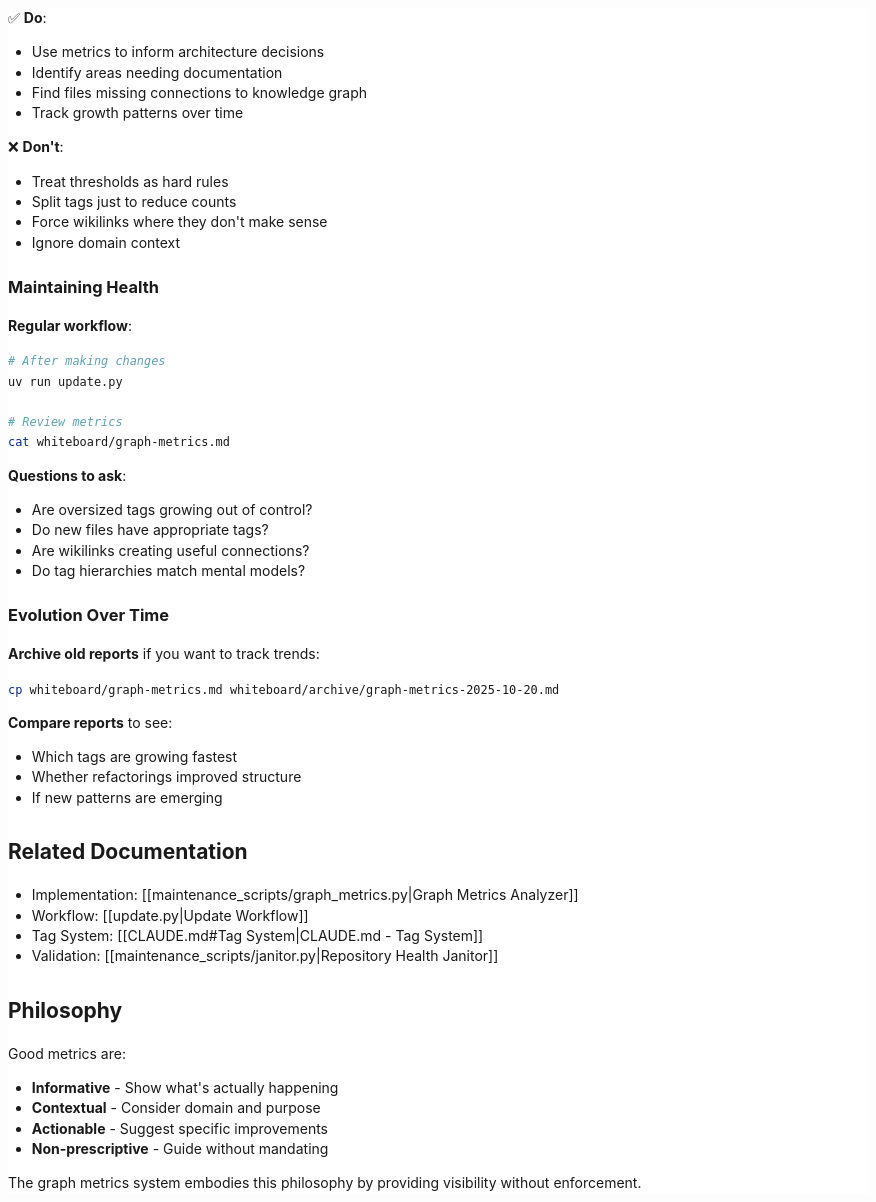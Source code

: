 ✅ **Do**:
- Use metrics to inform architecture decisions
- Identify areas needing documentation
- Find files missing connections to knowledge graph
- Track growth patterns over time

❌ **Don't**:
- Treat thresholds as hard rules
- Split tags just to reduce counts
- Force wikilinks where they don't make sense
- Ignore domain context

### Maintaining Health

**Regular workflow**:
```bash
# After making changes
uv run update.py

# Review metrics
cat whiteboard/graph-metrics.md
```

**Questions to ask**:
- Are oversized tags growing out of control?
- Do new files have appropriate tags?
- Are wikilinks creating useful connections?
- Do tag hierarchies match mental models?

### Evolution Over Time

**Archive old reports** if you want to track trends:
```bash
cp whiteboard/graph-metrics.md whiteboard/archive/graph-metrics-2025-10-20.md
```

**Compare reports** to see:
- Which tags are growing fastest
- Whether refactorings improved structure
- If new patterns are emerging

## Related Documentation

- Implementation: [[maintenance_scripts/graph_metrics.py|Graph Metrics Analyzer]]
- Workflow: [[update.py|Update Workflow]]
- Tag System: [[CLAUDE.md#Tag System|CLAUDE.md - Tag System]]
- Validation: [[maintenance_scripts/janitor.py|Repository Health Janitor]]

## Philosophy

Good metrics are:
- **Informative** - Show what's actually happening
- **Contextual** - Consider domain and purpose
- **Actionable** - Suggest specific improvements
- **Non-prescriptive** - Guide without mandating

The graph metrics system embodies this philosophy by providing visibility without enforcement.
